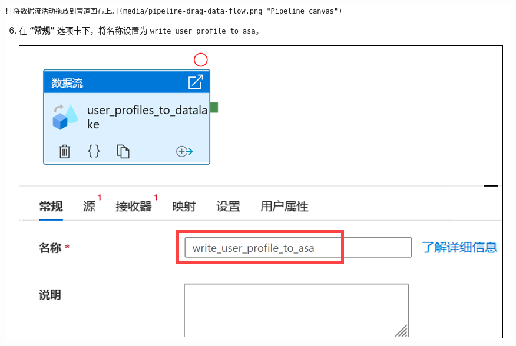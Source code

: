     ![将数据流活动拖放到管道画布上。](media/pipeline-drag-data-flow.png "Pipeline canvas")

6. 在 **“常规”** 选项卡下，将名称设置为 `write_user_profile_to_asa`。

    ![图中显示了按照说明在“常规”选项卡上设置名称。](media/pipeline-data-flow-general.png "Name on the General tab")
